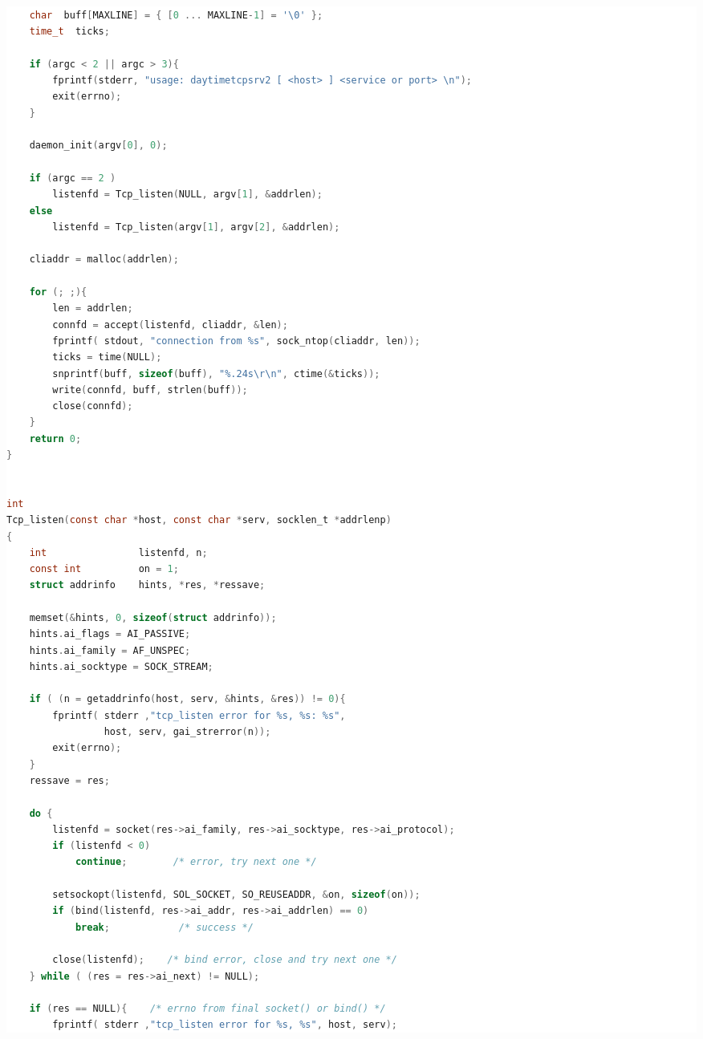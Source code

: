 ```c
    char  buff[MAXLINE] = { [0 ... MAXLINE-1] = '\0' };
    time_t  ticks;
    
    if (argc < 2 || argc > 3){
        fprintf(stderr, "usage: daytimetcpsrv2 [ <host> ] <service or port> \n");
        exit(errno);
    }
    
    daemon_init(argv[0], 0);
    
    if (argc == 2 )
        listenfd = Tcp_listen(NULL, argv[1], &addrlen);
    else
        listenfd = Tcp_listen(argv[1], argv[2], &addrlen);
    
    cliaddr = malloc(addrlen);
    
    for (; ;){
        len = addrlen;
        connfd = accept(listenfd, cliaddr, &len);
        fprintf( stdout, "connection from %s", sock_ntop(cliaddr, len));
        ticks = time(NULL);
        snprintf(buff, sizeof(buff), "%.24s\r\n", ctime(&ticks));
        write(connfd, buff, strlen(buff));
        close(connfd);
    }
    return 0;
}


int
Tcp_listen(const char *host, const char *serv, socklen_t *addrlenp)
{
    int                listenfd, n;
    const int          on = 1;
    struct addrinfo    hints, *res, *ressave;

    memset(&hints, 0, sizeof(struct addrinfo));
    hints.ai_flags = AI_PASSIVE;
    hints.ai_family = AF_UNSPEC;
    hints.ai_socktype = SOCK_STREAM;

    if ( (n = getaddrinfo(host, serv, &hints, &res)) != 0){
        fprintf( stderr ,"tcp_listen error for %s, %s: %s",
                 host, serv, gai_strerror(n));
        exit(errno);
    }
    ressave = res;

    do {
        listenfd = socket(res->ai_family, res->ai_socktype, res->ai_protocol);
        if (listenfd < 0)
            continue;        /* error, try next one */

        setsockopt(listenfd, SOL_SOCKET, SO_REUSEADDR, &on, sizeof(on));
        if (bind(listenfd, res->ai_addr, res->ai_addrlen) == 0)
            break;            /* success */

        close(listenfd);    /* bind error, close and try next one */
    } while ( (res = res->ai_next) != NULL);

    if (res == NULL){    /* errno from final socket() or bind() */
        fprintf( stderr ,"tcp_listen error for %s, %s", host, serv);
```